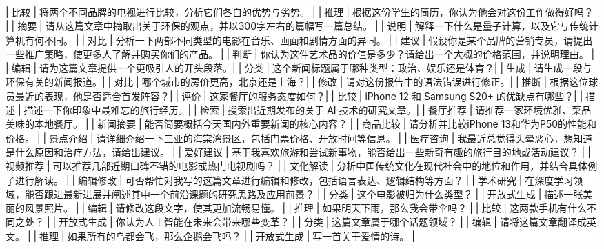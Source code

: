 | 比较 | 将两个不同品牌的电视进行比较，分析它们各自的优势与劣势。 |
| 推理 | 根据这份学生的简历，你认为他会对这份工作做得好吗？ |
| 摘要 | 请从这篇文章中摘取出关于环保的观点，并以300字左右的篇幅写一篇总结。 |
| 说明 | 解释一下什么是量子计算，以及它与传统计算机有何不同。 |
| 对比 | 分析一下两部不同类型的电影在音乐、画面和剧情方面的异同。 |
| 建议 | 假设你是某个品牌的营销专员，请提出一些推广策略，使更多人了解并购买你们的产品。 |
| 判断 | 你认为这件艺术品的价值是多少？请给出一个大概的价格范围，并说明理由。 |
| 编辑 | 请为这篇文章提供一个更吸引人的开头段落。|
| 分类 | 这个新闻标题属于哪种类型：政治、娱乐还是体育？|
| 生成 | 请生成一段与环保有关的新闻报道。|
| 对比 | 哪个城市的房价更高，北京还是上海？|
| 修改 | 请对这份报告中的语法错误进行修正。|
| 推断 | 根据这位球员最近的表现，他是否适合首发阵容？|
| 评价 | 这家餐厅的服务态度如何？|
| 比较 | iPhone 12 和 Samsung S20+ 的优缺点有哪些？|
| 描述 | 描述一下你印象中最难忘的旅行经历。|
| 检索 | 搜索出近期发布的关于 AI 技术的研究文章。|
| 餐厅推荐                                  | 请推荐一家环境优雅、菜品美味的本地餐厅。                                     |
| 新闻摘要                                  | 能否简要概括今天国内外重要新闻的核心内容？                                   |
| 商品比较                                  | 请分析并比较iPhone 13和华为P50的性能和价格。                            |
| 景点介绍                                  | 请详细介绍一下三亚的海棠湾景区，包括门票价格、开放时间等信息。                   |
| 医疗咨询                                  | 我最近总觉得头晕恶心，想知道是什么原因和治疗方法，请给出建议。                     |
| 爱好建议                                  | 基于我喜欢旅游和尝试新事物，能否给出一些新奇有趣的旅行目的地或活动建议？              |
| 视频推荐                                  | 可以推荐几部近期口碑不错的电影或热门电视剧吗？                                |
| 文化解读                                  | 分析中国传统文化在现代社会中的地位和作用，并结合具体例子进行解读。                    |
| 编辑修改                                  | 可否帮忙对我写的这篇文章进行编辑和修改，包括语言表达、逻辑结构等方面？                 |
| 学术研究                                  | 在深度学习领域，能否跟进最新进展并阐述其中一个前沿课题的研究思路及应用前景？           |
| 分类 | 这个电影被归为什么类型？ |
| 开放式生成 | 描述一张美丽的风景照片。 |
| 编辑 | 请修改这段文字，使其更加流畅易懂。 |
| 推理 | 如果明天下雨，那么我会带伞吗？ |
| 比较 | 这两款手机有什么不同之处？ |
| 开放式生成 | 你认为人工智能在未来会带来哪些变革？ |
| 分类 | 这篇文章属于哪个话题领域？ |
| 编辑 | 请将这篇文章翻译成英文。 |
| 推理 | 如果所有的鸟都会飞，那么企鹅会飞吗？ |
| 开放式生成 | 写一首关于爱情的诗。 |